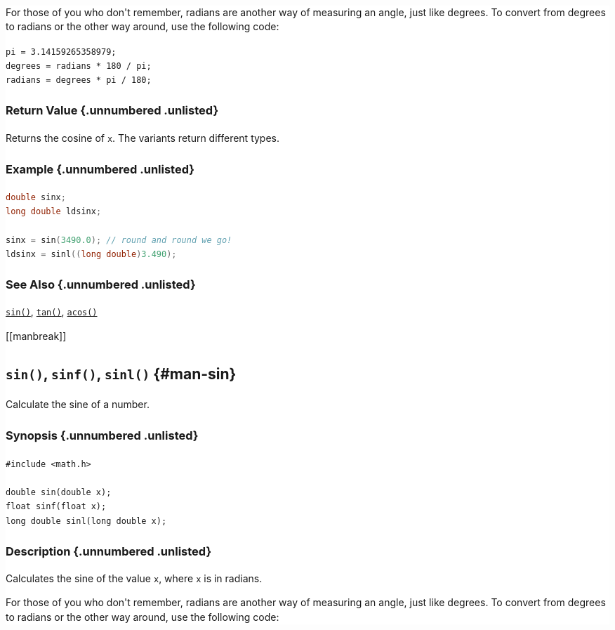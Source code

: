 For those of you who don't remember, radians are another way of
measuring an angle, just like degrees. To convert from degrees to
radians or the other way around, use the following code:

``` {.c}
pi = 3.14159265358979;
degrees = radians * 180 / pi;
radians = degrees * pi / 180;
```

### Return Value {.unnumbered .unlisted}

Returns the cosine of `x`. The variants return different
types.

### Example {.unnumbered .unlisted}

``` {.c .numberLines}
double sinx;
long double ldsinx;

sinx = sin(3490.0); // round and round we go!
ldsinx = sinl((long double)3.490);
```

### See Also {.unnumbered .unlisted}

[`sin()`](#man-sin),
[`tan()`](#man-tan),
[`acos()`](#man-acos)

[[manbreak]]
## `sin()`, `sinf()`, `sinl()` {#man-sin}

Calculate the sine of a number.

### Synopsis {.unnumbered .unlisted}

``` {.c}
#include <math.h>

double sin(double x);
float sinf(float x);
long double sinl(long double x);
```

### Description {.unnumbered .unlisted}

Calculates the sine of the value `x`, where `x` is
in radians.

For those of you who don't remember, radians are another way of
measuring an angle, just like degrees. To convert from degrees to
radians or the other way around, use the following code:
